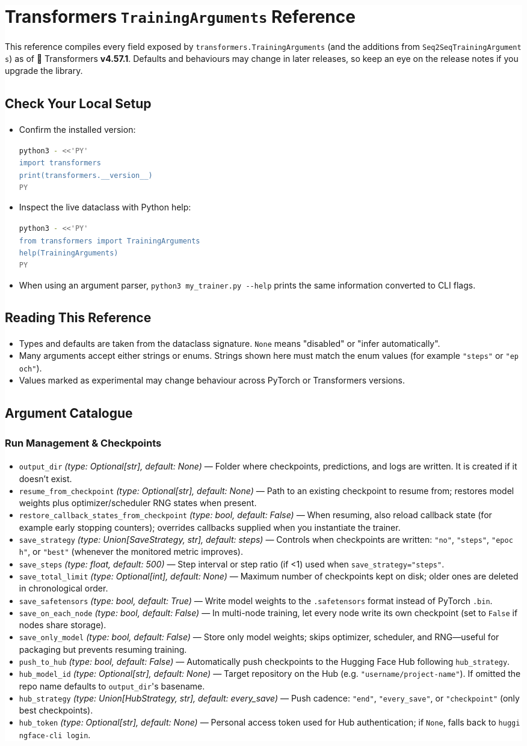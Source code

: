 # Transformers `TrainingArguments` Reference

This reference compiles every field exposed by `transformers.TrainingArguments` (and the additions from `Seq2SeqTrainingArguments`) as of 🤗 Transformers **v4.57.1**. Defaults and behaviours may change in later releases, so keep an eye on the release notes if you upgrade the library.

## Check Your Local Setup
- Confirm the installed version:
  ```bash
  python3 - <<'PY'
  import transformers
  print(transformers.__version__)
  PY
  ```
- Inspect the live dataclass with Python help:
  ```bash
  python3 - <<'PY'
  from transformers import TrainingArguments
  help(TrainingArguments)
  PY
  ```
- When using an argument parser, `python3 my_trainer.py --help` prints the same information converted to CLI flags.

## Reading This Reference
- Types and defaults are taken from the dataclass signature. `None` means "disabled" or "infer automatically".
- Many arguments accept either strings or enums. Strings shown here must match the enum values (for example `"steps"` or `"epoch"`).
- Values marked as experimental may change behaviour across PyTorch or Transformers versions.

## Argument Catalogue

### Run Management & Checkpoints
- `output_dir` *(type: Optional[str], default: None)* — Folder where checkpoints, predictions, and logs are written. It is created if it doesn’t exist.
- `resume_from_checkpoint` *(type: Optional[str], default: None)* — Path to an existing checkpoint to resume from; restores model weights plus optimizer/scheduler RNG states when present.
- `restore_callback_states_from_checkpoint` *(type: bool, default: False)* — When resuming, also reload callback state (for example early stopping counters); overrides callbacks supplied when you instantiate the trainer.
- `save_strategy` *(type: Union[SaveStrategy, str], default: steps)* — Controls when checkpoints are written: `"no"`, `"steps"`, `"epoch"`, or `"best"` (whenever the monitored metric improves).
- `save_steps` *(type: float, default: 500)* — Step interval or step ratio (if <1) used when `save_strategy="steps"`.
- `save_total_limit` *(type: Optional[int], default: None)* — Maximum number of checkpoints kept on disk; older ones are deleted in chronological order.
- `save_safetensors` *(type: bool, default: True)* — Write model weights to the `.safetensors` format instead of PyTorch `.bin`.
- `save_on_each_node` *(type: bool, default: False)* — In multi-node training, let every node write its own checkpoint (set to `False` if nodes share storage).
- `save_only_model` *(type: bool, default: False)* — Store only model weights; skips optimizer, scheduler, and RNG—useful for packaging but prevents resuming training.
- `push_to_hub` *(type: bool, default: False)* — Automatically push checkpoints to the Hugging Face Hub following `hub_strategy`.
- `hub_model_id` *(type: Optional[str], default: None)* — Target repository on the Hub (e.g. `"username/project-name"`). If omitted the repo name defaults to `output_dir`'s basename.
- `hub_strategy` *(type: Union[HubStrategy, str], default: every_save)* — Push cadence: `"end"`, `"every_save"`, or `"checkpoint"` (only best checkpoints).
- `hub_token` *(type: Optional[str], default: None)* — Personal access token used for Hub authentication; if `None`, falls back to `huggingface-cli login`.
